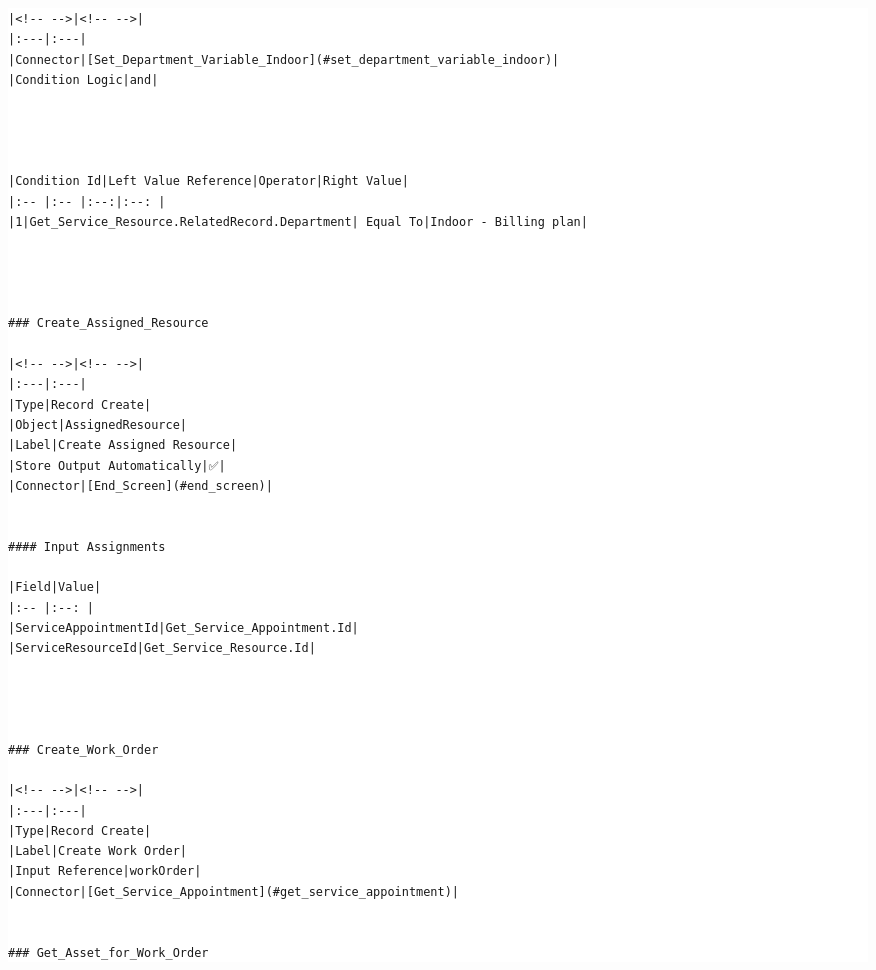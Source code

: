     |<!-- -->|<!-- -->|
    |:---|:---|
    |Connector|[Set_Department_Variable_Indoor](#set_department_variable_indoor)|
    |Condition Logic|and|
    
    
    
    
    |Condition Id|Left Value Reference|Operator|Right Value|
    |:-- |:-- |:--:|:--: |
    |1|Get_Service_Resource.RelatedRecord.Department| Equal To|Indoor - Billing plan|
    
    
    
    
    ### Create_Assigned_Resource
    
    |<!-- -->|<!-- -->|
    |:---|:---|
    |Type|Record Create|
    |Object|AssignedResource|
    |Label|Create Assigned Resource|
    |Store Output Automatically|✅|
    |Connector|[End_Screen](#end_screen)|
    
    
    #### Input Assignments
    
    |Field|Value|
    |:-- |:--: |
    |ServiceAppointmentId|Get_Service_Appointment.Id|
    |ServiceResourceId|Get_Service_Resource.Id|
    
    
    
    
    ### Create_Work_Order
    
    |<!-- -->|<!-- -->|
    |:---|:---|
    |Type|Record Create|
    |Label|Create Work Order|
    |Input Reference|workOrder|
    |Connector|[Get_Service_Appointment](#get_service_appointment)|
    
    
    ### Get_Asset_for_Work_Order
    